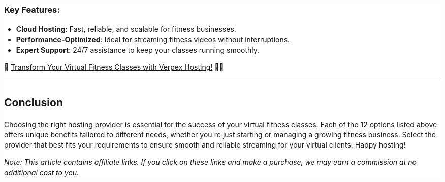 ### Key Features:
- **Cloud Hosting**: Fast, reliable, and scalable for fitness businesses.
- **Performance-Optimized**: Ideal for streaming fitness videos without interruptions.
- **Expert Support**: 24/7 assistance to keep your classes running smoothly.

🌟 [Transform Your Virtual Fitness Classes with Verpex Hosting!](https://snipitx.com/verpex-jy) 🏋️‍♂️

---

## Conclusion

Choosing the right hosting provider is essential for the success of your virtual fitness classes. Each of the 12 options listed above offers unique benefits tailored to different needs, whether you're just starting or managing a growing fitness business. Select the provider that best fits your requirements to ensure smooth and reliable streaming for your virtual clients. Happy hosting!

*Note: This article contains affiliate links. If you click on these links and make a purchase, we may earn a commission at no additional cost to you.*
